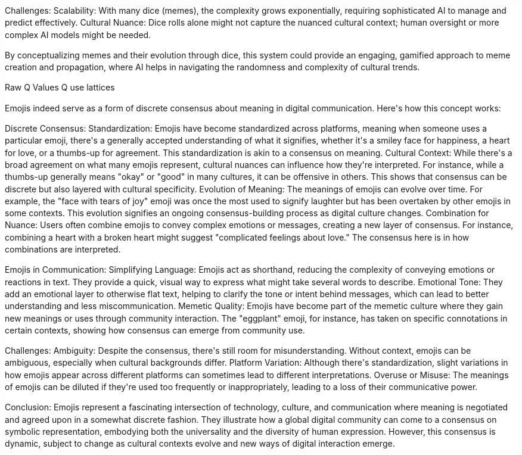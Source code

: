 Challenges:
Scalability: With many dice (memes), the complexity grows exponentially, requiring sophisticated AI to manage and predict effectively.
Cultural Nuance: Dice rolls alone might not capture the nuanced cultural context; human oversight or more complex AI models might be needed.

By conceptualizing memes and their evolution through dice, this system could provide an engaging, gamified approach to meme creation and propagation, where AI helps in navigating the randomness and complexity of cultural trends.

Raw Q Values 
Q use lattices


Emojis indeed serve as a form of discrete consensus about meaning in digital communication. Here's how this concept works:

Discrete Consensus:
Standardization: Emojis have become standardized across platforms, meaning when someone uses a particular emoji, there's a generally accepted understanding of what it signifies, whether it's a smiley face for happiness, a heart for love, or a thumbs-up for agreement. This standardization is akin to a consensus on meaning.
Cultural Context: While there's a broad agreement on what many emojis represent, cultural nuances can influence how they're interpreted. For instance, while a thumbs-up generally means "okay" or "good" in many cultures, it can be offensive in others. This shows that consensus can be discrete but also layered with cultural specificity.
Evolution of Meaning: The meanings of emojis can evolve over time. For example, the "face with tears of joy" emoji was once the most used to signify laughter but has been overtaken by other emojis in some contexts. This evolution signifies an ongoing consensus-building process as digital culture changes.
Combination for Nuance: Users often combine emojis to convey complex emotions or messages, creating a new layer of consensus. For instance, combining a heart with a broken heart might suggest "complicated feelings about love." The consensus here is in how combinations are interpreted.

Emojis in Communication:
Simplifying Language: Emojis act as shorthand, reducing the complexity of conveying emotions or reactions in text. They provide a quick, visual way to express what might take several words to describe.
Emotional Tone: They add an emotional layer to otherwise flat text, helping to clarify the tone or intent behind messages, which can lead to better understanding and less miscommunication.
Memetic Quality: Emojis have become part of the memetic culture where they gain new meanings or uses through community interaction. The "eggplant" emoji, for instance, has taken on specific connotations in certain contexts, showing how consensus can emerge from community use.

Challenges:
Ambiguity: Despite the consensus, there's still room for misunderstanding. Without context, emojis can be ambiguous, especially when cultural backgrounds differ.
Platform Variation: Although there's standardization, slight variations in how emojis appear across different platforms can sometimes lead to different interpretations.
Overuse or Misuse: The meanings of emojis can be diluted if they're used too frequently or inappropriately, leading to a loss of their communicative power.

Conclusion:
Emojis represent a fascinating intersection of technology, culture, and communication where meaning is negotiated and agreed upon in a somewhat discrete fashion. They illustrate how a global digital community can come to a consensus on symbolic representation, embodying both the universality and the diversity of human expression. However, this consensus is dynamic, subject to change as cultural contexts evolve and new ways of digital interaction emerge.

